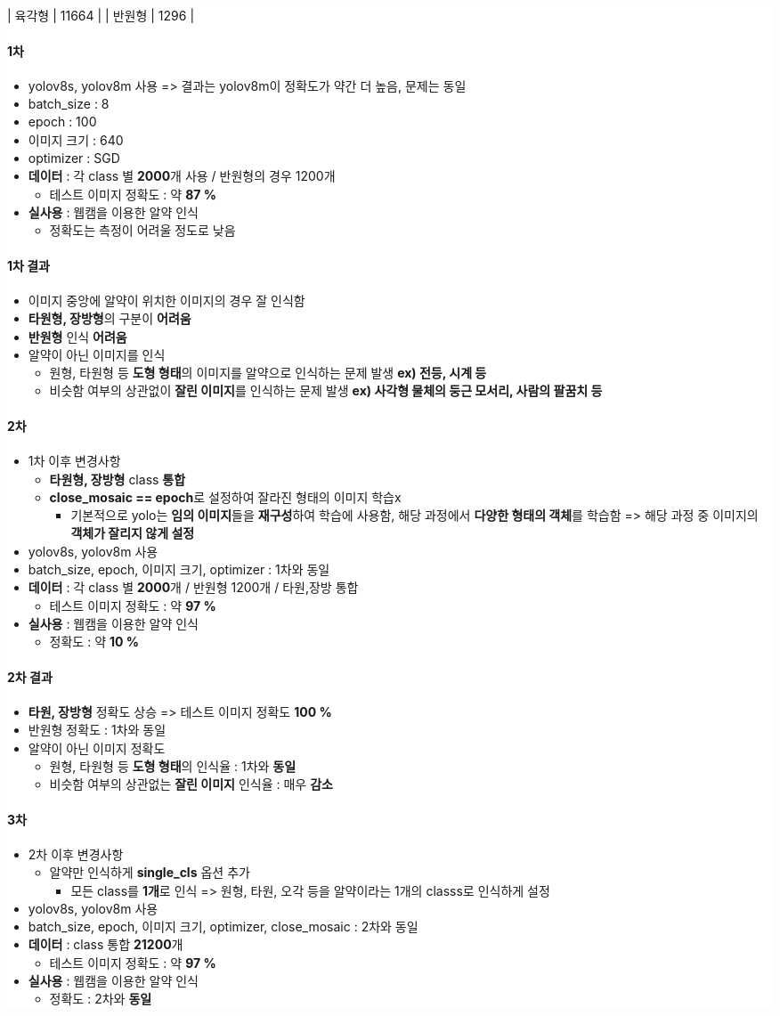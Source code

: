   | 육각형 | 11664 |
  | 반원형 | 1296 |

#### 1차

- yolov8s, yolov8m 사용 => 결과는 yolov8m이 정확도가 약간 더 높음, 문제는 동일
- batch_size : 8
- epoch : 100
- 이미지 크기 : 640
- optimizer : SGD
- **데이터** : 각 class 별 **2000**개 사용 / 반원형의 경우 1200개
  - 테스트 이미지 정확도 : 약 **87 %**
- **실사용** : 웹캠을 이용한 알약 인식
  - 정확도는 측정이 어려울 정도로 낮음

#### 1차 결과

- 이미지 중앙에 알약이 위치한 이미지의 경우 잘 인식함
- **타원형, 장방형**의 구분이 **어려움**
- **반원형** 인식 **어려움**
- 알약이 아닌 이미지를 인식
  - 원형, 타원형 등 **도형 형태**의 이미지를 알약으로 인식하는 문제 발생 **ex) 전등, 시계 등**
  - 비슷함 여부의 상관없이 **잘린 이미지**를 인식하는 문제 발생 **ex) 사각형 물체의 둥근 모서리, 사람의 팔꿈치 등**

#### 2차

- 1차 이후 변경사항
  - **타원형, 장방형** class **통합**
  - **close_mosaic == epoch**로 설정하여 잘라진 형태의 이미지 학습x
    - 기본적으로 yolo는 **임의 이미지**들을 **재구성**하여 학습에 사용함, 해당 과정에서 **다양한 형태의 객체**를 학습함 => 해당 과정 중 이미지의 **객체가 잘리지 않게 설정**
- yolov8s, yolov8m 사용
- batch_size, epoch, 이미지 크기, optimizer : 1차와 동일
- **데이터** : 각 class 별 **2000**개 / 반원형 1200개 / 타원,장방 통합
  - 테스트 이미지 정확도 : 약 **97 %**
- **실사용** : 웹캠을 이용한 알약 인식
  - 정확도 : 약 **10 %**

#### 2차 결과

- **타원, 장방형** 정확도 상승 => 테스트 이미지 정확도 **100 %**
- 반원형 정확도 : 1차와 동일
- 알약이 아닌 이미지 정확도
  - 원형, 타원형 등 **도형 형태**의 인식율 : 1차와 **동일**
  - 비슷함 여부의 상관없는 **잘린 이미지** 인식율 : 매우 **감소**

#### 3차

- 2차 이후 변경사항
  - 알약만 인식하게 **single_cls** 옵션 추가
    - 모든 class를 **1개**로 인식 => 원형, 타원, 오각 등을 알약이라는 1개의 classs로 인식하게 설정
- yolov8s, yolov8m 사용
- batch_size, epoch, 이미지 크기, optimizer, close_mosaic : 2차와 동일
- **데이터** : class 통합 **21200**개
  - 테스트 이미지 정확도 : 약 **97 %**
- **실사용** : 웹캠을 이용한 알약 인식
  - 정확도 : 2차와 **동일**
